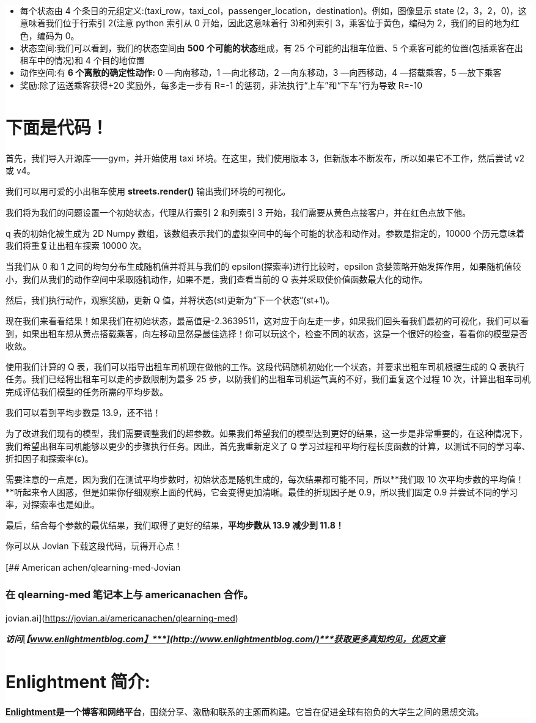 *   每个状态由 4 个条目的元组定义:(taxi_row，taxi_col，passenger_location，destination)。例如，图像显示 state (2，3，2，0)，这意味着我们位于行索引 2(注意 python 索引从 0 开始，因此这意味着行 3)和列索引 3，乘客位于黄色，编码为 2，我们的目的地为红色，编码为 0。
*   状态空间:我们可以看到，我们的状态空间由 **500 个可能的状态**组成，有 25 个可能的出租车位置、5 个乘客可能的位置(包括乘客在出租车中的情况)和 4 个目的地位置
*   动作空间:有 **6 个离散的确定性动作:** 0 —向南移动，1 —向北移动，2 —向东移动，3 —向西移动，4 —搭载乘客，5 —放下乘客
*   奖励:除了运送乘客获得+20 奖励外，每多走一步有 R=-1 的惩罚，非法执行“上车”和“下车”行为导致 R=-10

# 下面是代码！

首先，我们导入开源库——gym，并开始使用 taxi 环境。在这里，我们使用版本 3，但新版本不断发布，所以如果它不工作，然后尝试 v2 或 v4。

我们可以用可爱的小出租车使用 **streets.render()** 输出我们环境的可视化。

我们将为我们的问题设置一个初始状态，代理从行索引 2 和列索引 3 开始，我们需要从黄色点接客户，并在红色点放下他。

q 表的初始化被生成为 2D Numpy 数组，该数组表示我们的虚拟空间中的每个可能的状态和动作对。参数是指定的，10000 个历元意味着我们将重复让出租车探索 10000 次。

当我们从 0 和 1 之间的均匀分布生成随机值并将其与我们的 epsilon(探索率)进行比较时，epsilon 贪婪策略开始发挥作用，如果随机值较小，我们从我们的动作空间中采取随机动作，如果不是，我们查看当前的 Q 表并采取使价值函数最大化的动作。

然后，我们执行动作，观察奖励，更新 Q 值，并将状态(st)更新为“下一个状态”(st+1)。

现在我们来看看结果！如果我们在初始状态，最高值是-2.3639511，这对应于向左走一步，如果我们回头看我们最初的可视化，我们可以看到，如果出租车想从黄点搭载乘客，向左移动显然是最佳选择！你可以玩这个，检查不同的状态，这是一个很好的检查，看看你的模型是否收敛。

使用我们计算的 Q 表，我们可以指导出租车司机现在做他的工作。这段代码随机初始化一个状态，并要求出租车司机根据生成的 Q 表执行任务。我们已经将出租车可以走的步数限制为最多 25 步，以防我们的出租车司机运气真的不好，我们重复这个过程 10 次，计算出租车司机完成评估我们模型的任务所需的平均步数。

我们可以看到平均步数是 13.9，还不错！

为了改进我们现有的模型，我们需要调整我们的超参数。如果我们希望我们的模型达到更好的结果，这一步是非常重要的，在这种情况下，我们希望出租车司机能够以更少的步骤执行任务。因此，首先我重新定义了 Q 学习过程和平均行程长度函数的计算，以测试不同的学习率、折扣因子和探索率(ε)。

需要注意的一点是，因为我们在测试平均步数时，初始状态是随机生成的，每次结果都可能不同，所以**我们取 10 次平均步数的平均值！**听起来令人困惑，但是如果你仔细观察上面的代码，它会变得更加清晰。最佳的折现因子是 0.9，所以我们固定 0.9 并尝试不同的学习率，对探索率也是如此。

最后，结合每个参数的最优结果，我们取得了更好的结果，**平均步数从 13.9 减少到 11.8！**

你可以从 Jovian 下载这段代码，玩得开心点！

[](https://jovian.ai/americanachen/qlearning-med) [## American achen/qlearning-med-Jovian

### 在 qlearning-med 笔记本上与 americanachen 合作。

jovian.ai](https://jovian.ai/americanachen/qlearning-med) 

***访问***[***【www.enlightmentblog.com】***](http://www.enlightmentblog.com/)***获取更多真知灼见，优质文章***

# Enlightment 简介:

[**Enlightment**](http://www.enlightmentblog.com/)**是一个博客和网络平台**，围绕分享、激励和联系的主题而构建。它旨在促进全球有抱负的大学生之间的思想交流。
